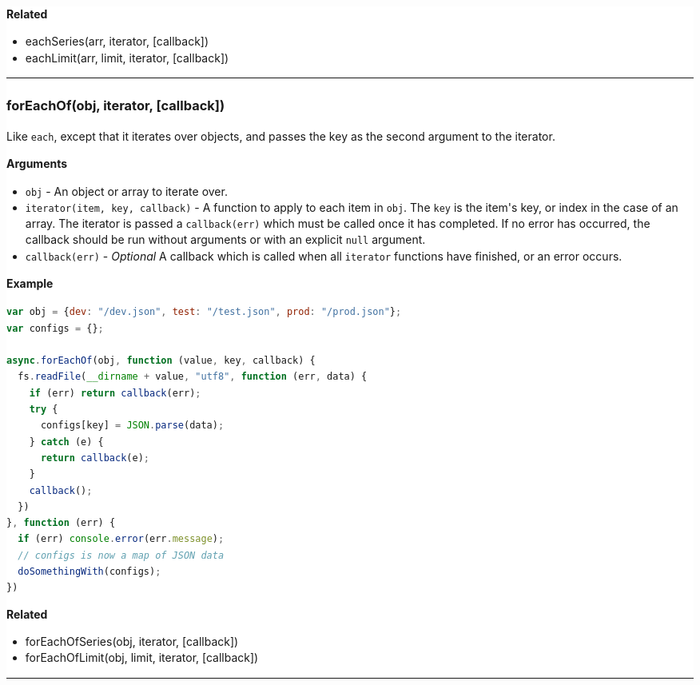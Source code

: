 __Related__

* eachSeries(arr, iterator, [callback])
* eachLimit(arr, limit, iterator, [callback])

---------------------------------------

<a name="forEachOf" />
<a name="eachOf" />

### forEachOf(obj, iterator, [callback])

Like `each`, except that it iterates over objects, and passes the key as the second argument to the iterator.

__Arguments__

* `obj` - An object or array to iterate over.
* `iterator(item, key, callback)` - A function to apply to each item in `obj`.
The `key` is the item's key, or index in the case of an array. The iterator is
passed a `callback(err)` which must be called once it has completed. If no
error has occurred, the callback should be run without arguments or with an
explicit `null` argument.
* `callback(err)` - *Optional* A callback which is called when all `iterator` functions have finished, or an error occurs.

__Example__

```js
var obj = {dev: "/dev.json", test: "/test.json", prod: "/prod.json"};
var configs = {};

async.forEachOf(obj, function (value, key, callback) {
  fs.readFile(__dirname + value, "utf8", function (err, data) {
    if (err) return callback(err);
    try {
      configs[key] = JSON.parse(data);
    } catch (e) {
      return callback(e);
    }
    callback();
  })
}, function (err) {
  if (err) console.error(err.message);
  // configs is now a map of JSON data
  doSomethingWith(configs);
})
```

__Related__

* forEachOfSeries(obj, iterator, [callback])
* forEachOfLimit(obj, limit, iterator, [callback])

---------------------------------------
